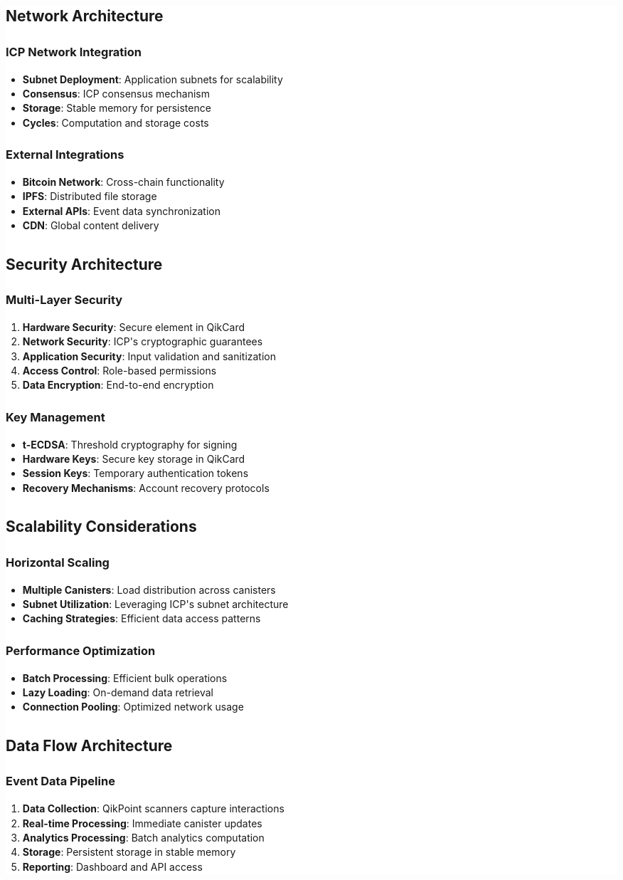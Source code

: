 ## Network Architecture

### ICP Network Integration
- **Subnet Deployment**: Application subnets for scalability
- **Consensus**: ICP consensus mechanism
- **Storage**: Stable memory for persistence
- **Cycles**: Computation and storage costs

### External Integrations
- **Bitcoin Network**: Cross-chain functionality
- **IPFS**: Distributed file storage
- **External APIs**: Event data synchronization
- **CDN**: Global content delivery

## Security Architecture

### Multi-Layer Security
1. **Hardware Security**: Secure element in QikCard
2. **Network Security**: ICP's cryptographic guarantees
3. **Application Security**: Input validation and sanitization
4. **Access Control**: Role-based permissions
5. **Data Encryption**: End-to-end encryption

### Key Management
- **t-ECDSA**: Threshold cryptography for signing
- **Hardware Keys**: Secure key storage in QikCard
- **Session Keys**: Temporary authentication tokens
- **Recovery Mechanisms**: Account recovery protocols

## Scalability Considerations

### Horizontal Scaling
- **Multiple Canisters**: Load distribution across canisters
- **Subnet Utilization**: Leveraging ICP's subnet architecture
- **Caching Strategies**: Efficient data access patterns

### Performance Optimization
- **Batch Processing**: Efficient bulk operations
- **Lazy Loading**: On-demand data retrieval
- **Connection Pooling**: Optimized network usage

## Data Flow Architecture

### Event Data Pipeline
1. **Data Collection**: QikPoint scanners capture interactions
2. **Real-time Processing**: Immediate canister updates
3. **Analytics Processing**: Batch analytics computation
4. **Storage**: Persistent storage in stable memory
5. **Reporting**: Dashboard and API access
